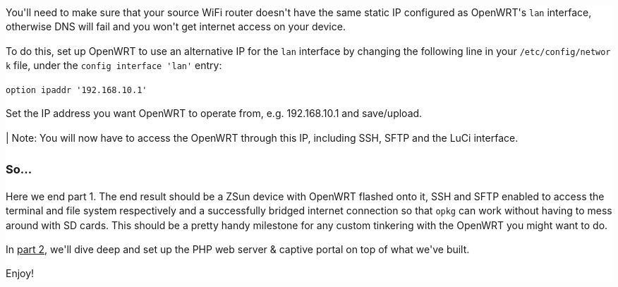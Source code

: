 You'll need to make sure that your source WiFi router doesn't have the same static IP configured as OpenWRT's `lan` interface, otherwise DNS will fail and you won't get internet access on your device.

To do this, set up OpenWRT to use an alternative IP for the `lan` interface by changing the following line in your `/etc/config/network` file, under the `config interface 'lan'` entry:
 
```
option ipaddr '192.168.10.1'
```
  
Set the IP address you want OpenWRT to operate from, e.g. 192.168.10.1 and save/upload.  
 
| Note: You will now have to access the OpenWRT through this IP, including SSH, SFTP and the LuCi interface.
 
### So...

Here we end part 1. The end result should be a ZSun device with OpenWRT flashed onto it, SSH and SFTP enabled to access the terminal and file system respectively and a successfully bridged internet connection so that `opkg` can work without having to mess around with SD cards. This should be a pretty handy milestone for any custom tinkering with the OpenWRT you might want to do.

In [part 2](https://martaver.github.io/projects/hack-zsun-for-openwrt-and-node-part-2/), we'll dive deep and set up the PHP web server & captive portal on top of what we've built.

Enjoy!
 